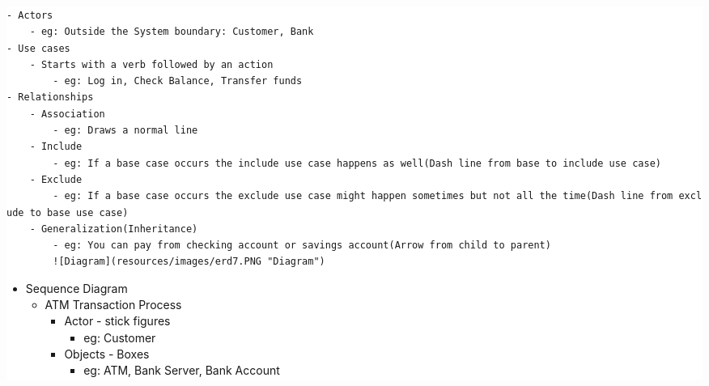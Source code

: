     - Actors
        - eg: Outside the System boundary: Customer, Bank
    - Use cases
        - Starts with a verb followed by an action
            - eg: Log in, Check Balance, Transfer funds
    - Relationships
        - Association
            - eg: Draws a normal line
        - Include
            - eg: If a base case occurs the include use case happens as well(Dash line from base to include use case)
        - Exclude
            - eg: If a base case occurs the exclude use case might happen sometimes but not all the time(Dash line from exclude to base use case)
        - Generalization(Inheritance)
            - eg: You can pay from checking account or savings account(Arrow from child to parent)
            ![Diagram](resources/images/erd7.PNG "Diagram")
            
- Sequence Diagram
    - ATM Transaction Process
        - Actor - stick figures
            - eg: Customer
        - Objects - Boxes
            - eg: ATM, Bank Server, Bank Account